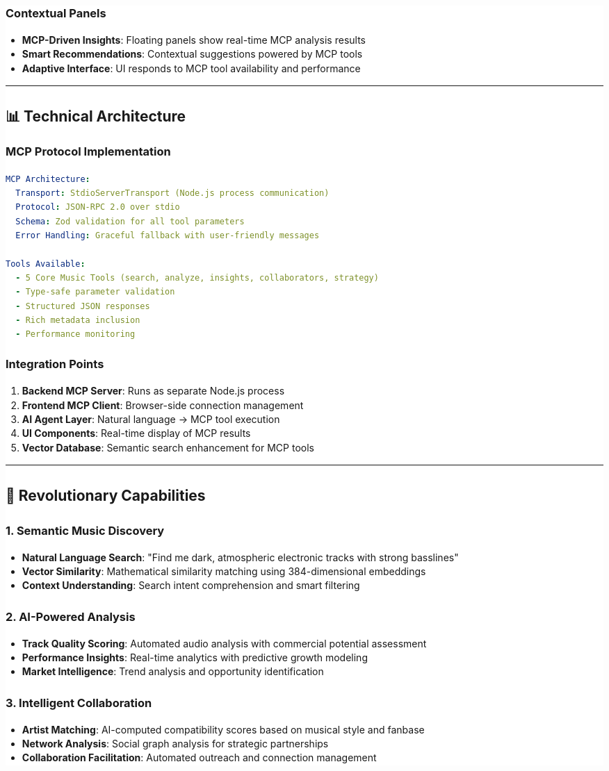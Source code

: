 ### **Contextual Panels**
- **MCP-Driven Insights**: Floating panels show real-time MCP analysis results
- **Smart Recommendations**: Contextual suggestions powered by MCP tools
- **Adaptive Interface**: UI responds to MCP tool availability and performance

---

## 📊 Technical Architecture

### **MCP Protocol Implementation**
```yaml
MCP Architecture:
  Transport: StdioServerTransport (Node.js process communication)
  Protocol: JSON-RPC 2.0 over stdio
  Schema: Zod validation for all tool parameters
  Error Handling: Graceful fallback with user-friendly messages
  
Tools Available:
  - 5 Core Music Tools (search, analyze, insights, collaborators, strategy)
  - Type-safe parameter validation
  - Structured JSON responses
  - Rich metadata inclusion
  - Performance monitoring
```

### **Integration Points**
1. **Backend MCP Server**: Runs as separate Node.js process
2. **Frontend MCP Client**: Browser-side connection management
3. **AI Agent Layer**: Natural language → MCP tool execution
4. **UI Components**: Real-time display of MCP results
5. **Vector Database**: Semantic search enhancement for MCP tools

---

## 🌟 Revolutionary Capabilities

### **1. Semantic Music Discovery**
- **Natural Language Search**: "Find me dark, atmospheric electronic tracks with strong basslines"
- **Vector Similarity**: Mathematical similarity matching using 384-dimensional embeddings
- **Context Understanding**: Search intent comprehension and smart filtering

### **2. AI-Powered Analysis**
- **Track Quality Scoring**: Automated audio analysis with commercial potential assessment
- **Performance Insights**: Real-time analytics with predictive growth modeling
- **Market Intelligence**: Trend analysis and opportunity identification

### **3. Intelligent Collaboration**
- **Artist Matching**: AI-computed compatibility scores based on musical style and fanbase
- **Network Analysis**: Social graph analysis for strategic partnerships
- **Collaboration Facilitation**: Automated outreach and connection management

